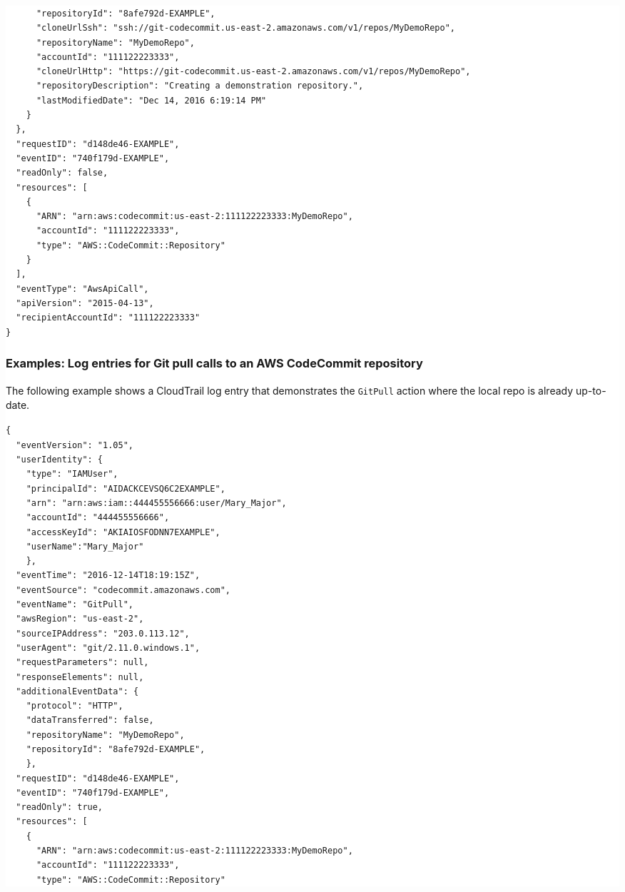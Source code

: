 ```
      "repositoryId": "8afe792d-EXAMPLE",
      "cloneUrlSsh": "ssh://git-codecommit.us-east-2.amazonaws.com/v1/repos/MyDemoRepo",
      "repositoryName": "MyDemoRepo",
      "accountId": "111122223333",
      "cloneUrlHttp": "https://git-codecommit.us-east-2.amazonaws.com/v1/repos/MyDemoRepo",
      "repositoryDescription": "Creating a demonstration repository.",
      "lastModifiedDate": "Dec 14, 2016 6:19:14 PM"
    }
  },
  "requestID": "d148de46-EXAMPLE",
  "eventID": "740f179d-EXAMPLE",
  "readOnly": false,
  "resources": [
    {
      "ARN": "arn:aws:codecommit:us-east-2:111122223333:MyDemoRepo",
      "accountId": "111122223333",
      "type": "AWS::CodeCommit::Repository"
    }
  ],
  "eventType": "AwsApiCall",
  "apiVersion": "2015-04-13",
  "recipientAccountId": "111122223333"
}
```

### Examples: Log entries for Git pull calls to an AWS CodeCommit repository<a name="integ-cloudtrail-gitpull"></a>

The following example shows a CloudTrail log entry that demonstrates the `GitPull` action where the local repo is already up\-to\-date\.

```
{
  "eventVersion": "1.05",
  "userIdentity": {
    "type": "IAMUser",
    "principalId": "AIDACKCEVSQ6C2EXAMPLE",
    "arn": "arn:aws:iam::444455556666:user/Mary_Major",
    "accountId": "444455556666",
    "accessKeyId": "AKIAIOSFODNN7EXAMPLE",
    "userName":"Mary_Major"
    },
  "eventTime": "2016-12-14T18:19:15Z",
  "eventSource": "codecommit.amazonaws.com",
  "eventName": "GitPull",
  "awsRegion": "us-east-2",
  "sourceIPAddress": "203.0.113.12",
  "userAgent": "git/2.11.0.windows.1",
  "requestParameters": null,
  "responseElements": null,
  "additionalEventData": {
    "protocol": "HTTP",
    "dataTransferred": false,
    "repositoryName": "MyDemoRepo",
    "repositoryId": "8afe792d-EXAMPLE",
    },
  "requestID": "d148de46-EXAMPLE",
  "eventID": "740f179d-EXAMPLE",
  "readOnly": true,
  "resources": [
    {
      "ARN": "arn:aws:codecommit:us-east-2:111122223333:MyDemoRepo",
      "accountId": "111122223333",
      "type": "AWS::CodeCommit::Repository"
```
